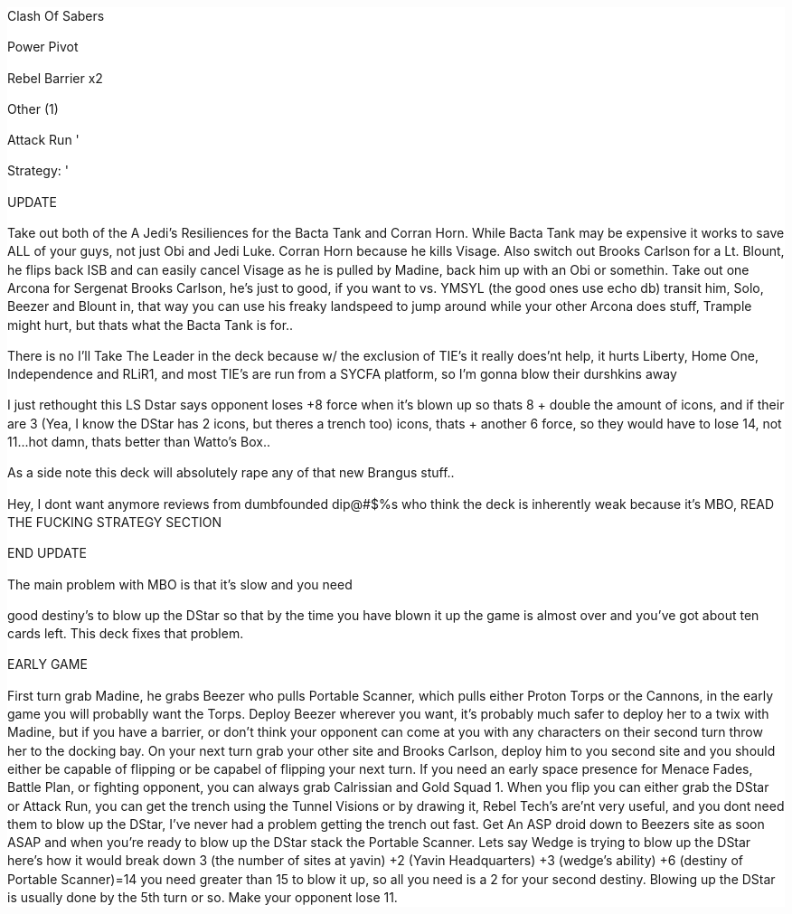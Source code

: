 Clash Of Sabers

Power Pivot

Rebel Barrier x2


Other (1)

Attack Run '

Strategy: '

  UPDATE

Take out both of the A Jedi’s Resiliences for the Bacta Tank and Corran Horn. While Bacta Tank may be expensive it works to save ALL of your guys, not just Obi and Jedi Luke. Corran Horn because he kills Visage. Also switch out Brooks Carlson for a Lt. Blount, he flips back ISB and can easily cancel Visage as he is pulled by Madine, back him up with an Obi or somethin. Take out one Arcona for Sergenat Brooks Carlson, he’s just to good, if you want to vs. YMSYL (the good ones use echo db) transit him, Solo, Beezer and Blount in, that way you can use his freaky landspeed to jump around while your other Arcona does stuff, Trample might hurt, but thats what the Bacta Tank is for..


There is no I’ll Take The Leader in the deck because w/ the exclusion of TIE’s it really does’nt help, it hurts Liberty, Home One, Independence and RLiR1, and most TIE’s are run from a SYCFA platform, so I’m gonna blow their durshkins away


I just rethought this LS Dstar says opponent loses +8 force when it’s blown up so thats 8 + double the amount of icons, and if their are 3 (Yea, I know the DStar has 2 icons, but theres a trench too) icons, thats + another 6 force, so they would have to lose 14, not 11...hot damn, thats better than Watto’s Box..


As a side note this deck will absolutely rape any of that new Brangus stuff..


 Hey, I dont want anymore reviews from dumbfounded dip@#$%s who think the deck is inherently weak because it’s MBO, READ THE FUCKING STRATEGY SECTION


  END UPDATE


The main problem with MBO is that it’s slow and you need 

good destiny’s to blow up the DStar so that by the time you have blown it up the game is almost over and you’ve got about ten cards left. This deck fixes that problem. 


EARLY GAME

First turn grab Madine, he grabs Beezer who pulls Portable Scanner, which pulls either Proton Torps or the Cannons, in the early game you will probablly want the Torps. Deploy Beezer wherever you want, it’s probably much safer to deploy her to a twix with Madine, but if you have a barrier, or don’t think your opponent can come at you with any characters on their second turn throw her to the docking bay. On your next turn grab your other site and Brooks Carlson, deploy him to you second site and you should either be capable of flipping or be capabel of flipping your next turn. If you need an early space presence for Menace Fades, Battle Plan, or fighting opponent, you can always grab Calrissian and Gold Squad 1. When you flip you can either grab the DStar or Attack Run, you can get the trench using the Tunnel Visions or by drawing it, Rebel Tech’s are’nt very useful, and you dont need them to blow up the DStar, I’ve never had a problem getting the trench out fast. Get An ASP droid down to Beezers site as soon ASAP and when you’re ready to blow up the DStar stack the Portable Scanner. Lets say Wedge is trying to blow up the DStar here’s how it would break down 3 (the number of sites at yavin) +2 (Yavin Headquarters) +3 (wedge’s ability) +6 (destiny of Portable Scanner)=14 you need greater than 15 to blow it up, so all you need is a 2 for your second destiny. Blowing up the DStar is usually done by the 5th turn or so. Make your opponent lose 11.
